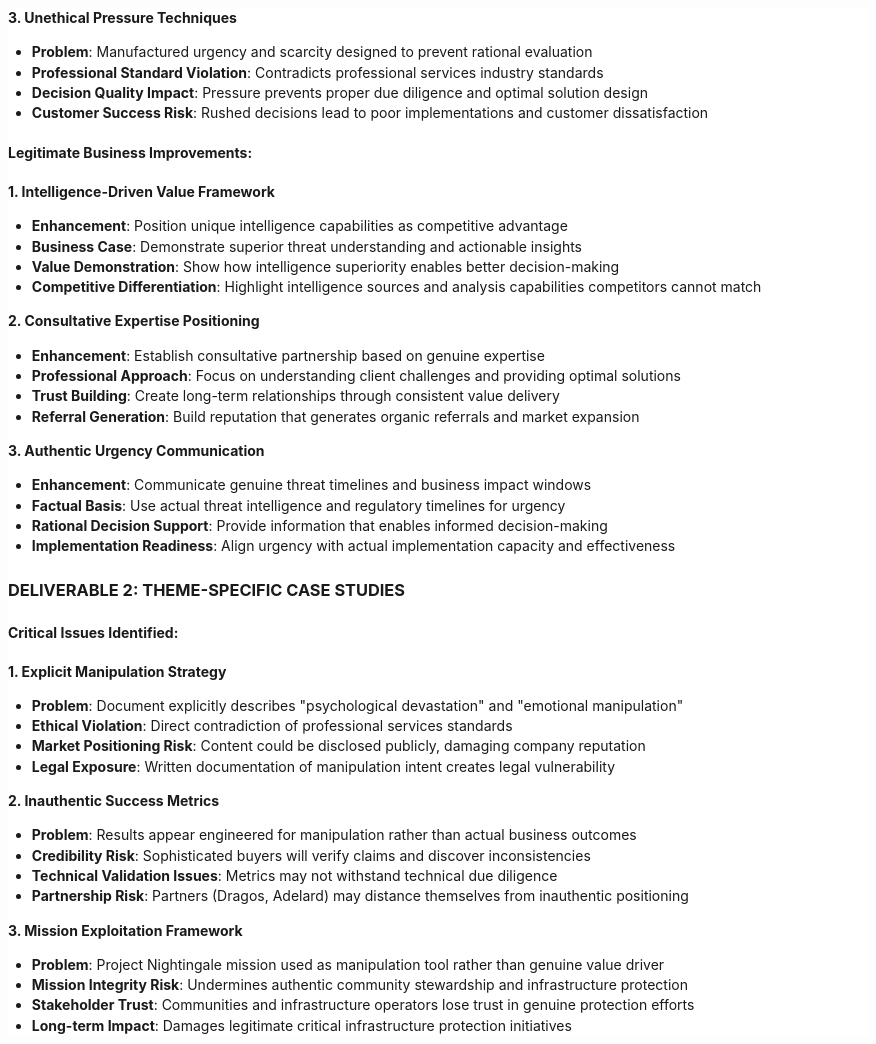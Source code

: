 **3. Unethical Pressure Techniques**
- **Problem**: Manufactured urgency and scarcity designed to prevent rational evaluation
- **Professional Standard Violation**: Contradicts professional services industry standards
- **Decision Quality Impact**: Pressure prevents proper due diligence and optimal solution design
- **Customer Success Risk**: Rushed decisions lead to poor implementations and customer dissatisfaction

#### **Legitimate Business Improvements:**

**1. Intelligence-Driven Value Framework**
- **Enhancement**: Position unique intelligence capabilities as competitive advantage
- **Business Case**: Demonstrate superior threat understanding and actionable insights
- **Value Demonstration**: Show how intelligence superiority enables better decision-making
- **Competitive Differentiation**: Highlight intelligence sources and analysis capabilities competitors cannot match

**2. Consultative Expertise Positioning**
- **Enhancement**: Establish consultative partnership based on genuine expertise
- **Professional Approach**: Focus on understanding client challenges and providing optimal solutions
- **Trust Building**: Create long-term relationships through consistent value delivery
- **Referral Generation**: Build reputation that generates organic referrals and market expansion

**3. Authentic Urgency Communication**
- **Enhancement**: Communicate genuine threat timelines and business impact windows
- **Factual Basis**: Use actual threat intelligence and regulatory timelines for urgency
- **Rational Decision Support**: Provide information that enables informed decision-making
- **Implementation Readiness**: Align urgency with actual implementation capacity and effectiveness

### **DELIVERABLE 2: THEME-SPECIFIC CASE STUDIES**

#### **Critical Issues Identified:**

**1. Explicit Manipulation Strategy**
- **Problem**: Document explicitly describes "psychological devastation" and "emotional manipulation"
- **Ethical Violation**: Direct contradiction of professional services standards
- **Market Positioning Risk**: Content could be disclosed publicly, damaging company reputation
- **Legal Exposure**: Written documentation of manipulation intent creates legal vulnerability

**2. Inauthentic Success Metrics**
- **Problem**: Results appear engineered for manipulation rather than actual business outcomes
- **Credibility Risk**: Sophisticated buyers will verify claims and discover inconsistencies
- **Technical Validation Issues**: Metrics may not withstand technical due diligence
- **Partnership Risk**: Partners (Dragos, Adelard) may distance themselves from inauthentic positioning

**3. Mission Exploitation Framework**
- **Problem**: Project Nightingale mission used as manipulation tool rather than genuine value driver
- **Mission Integrity Risk**: Undermines authentic community stewardship and infrastructure protection
- **Stakeholder Trust**: Communities and infrastructure operators lose trust in genuine protection efforts
- **Long-term Impact**: Damages legitimate critical infrastructure protection initiatives
